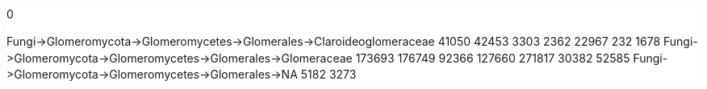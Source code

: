0
</td>
</tr>
<tr>
<td style="text-align:left;">
Fungi-&gt;Glomeromycota-&gt;Glomeromycetes-&gt;Glomerales-&gt;Claroideoglomeraceae
</td>
<td style="text-align:right;">
41050
</td>
<td style="text-align:right;">
42453
</td>
<td style="text-align:right;">
3303
</td>
<td style="text-align:right;">
2362
</td>
<td style="text-align:right;">
22967
</td>
<td style="text-align:right;">
232
</td>
<td style="text-align:right;">
1678
</td>
</tr>
<tr>
<td style="text-align:left;">
Fungi-&gt;Glomeromycota-&gt;Glomeromycetes-&gt;Glomerales-&gt;Glomeraceae
</td>
<td style="text-align:right;">
173693
</td>
<td style="text-align:right;">
176749
</td>
<td style="text-align:right;">
92366
</td>
<td style="text-align:right;">
127660
</td>
<td style="text-align:right;">
271817
</td>
<td style="text-align:right;">
30382
</td>
<td style="text-align:right;">
52585
</td>
</tr>
<tr>
<td style="text-align:left;">
Fungi-&gt;Glomeromycota-&gt;Glomeromycetes-&gt;Glomerales-&gt;NA
</td>
<td style="text-align:right;">
5182
</td>
<td style="text-align:right;">
3273